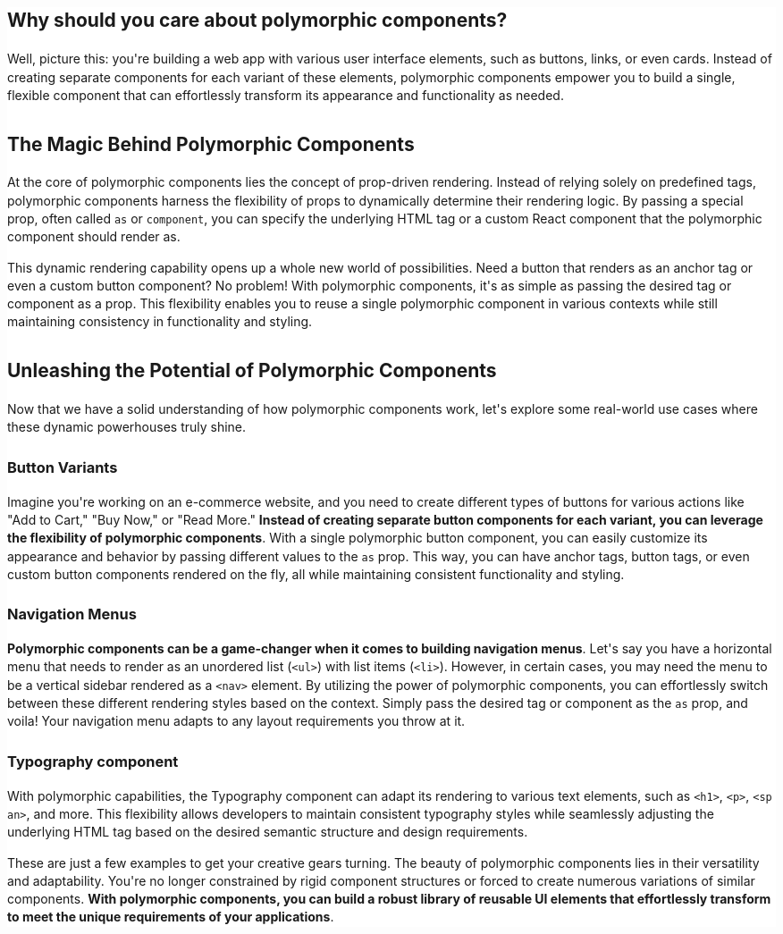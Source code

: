 <div className="important-info"><h2>Why should you care about polymorphic components?</h2><div>Well, picture this: you're building a web app with various user interface elements, such as buttons, links, or even cards. Instead of creating separate components for each variant of these elements, polymorphic components empower you to build a single, flexible component that can effortlessly transform its appearance and functionality as needed.</div></div>

## The Magic Behind Polymorphic Components

At the core of polymorphic components lies the concept of prop-driven rendering. Instead of relying solely on predefined tags, polymorphic components harness the flexibility of props to dynamically determine their rendering logic. By passing a special prop, often called `as` or `component`, you can specify the underlying HTML tag or a custom React component that the polymorphic component should render as.

This dynamic rendering capability opens up a whole new world of possibilities. Need a button that renders as an anchor tag or even a custom button component? No problem! With polymorphic components, it's as simple as passing the desired tag or component as a prop. This flexibility enables you to reuse a single polymorphic component in various contexts while still maintaining consistency in functionality and styling.

## Unleashing the Potential of Polymorphic Components

Now that we have a solid understanding of how polymorphic components work, let's explore some real-world use cases where these dynamic powerhouses truly shine.

### Button Variants

Imagine you're working on an e-commerce website, and you need to create different types of buttons for various actions like "Add to Cart," "Buy Now," or "Read More." **Instead of creating separate button components for each variant, you can leverage the flexibility of polymorphic components**. With a single polymorphic button component, you can easily customize its appearance and behavior by passing different values to the `as` prop. This way, you can have anchor tags, button tags, or even custom button components rendered on the fly, all while maintaining consistent functionality and styling.

### Navigation Menus

**Polymorphic components can be a game-changer when it comes to building navigation menus**. Let's say you have a horizontal menu that needs to render as an unordered list (`<ul>`) with list items (`<li>`). However, in certain cases, you may need the menu to be a vertical sidebar rendered as a `<nav>` element. By utilizing the power of polymorphic components, you can effortlessly switch between these different rendering styles based on the context. Simply pass the desired tag or component as the `as` prop, and voila! Your navigation menu adapts to any layout requirements you throw at it.

### Typography component

With polymorphic capabilities, the Typography component can adapt its rendering to various text elements, such as `<h1>`, `<p>`, `<span>`, and more. This flexibility allows developers to maintain consistent typography styles while seamlessly adjusting the underlying HTML tag based on the desired semantic structure and design requirements.

These are just a few examples to get your creative gears turning. The beauty of polymorphic components lies in their versatility and adaptability. You're no longer constrained by rigid component structures or forced to create numerous variations of similar components. **With polymorphic components, you can build a robust library of reusable UI elements that effortlessly transform to meet the unique requirements of your applications**.
